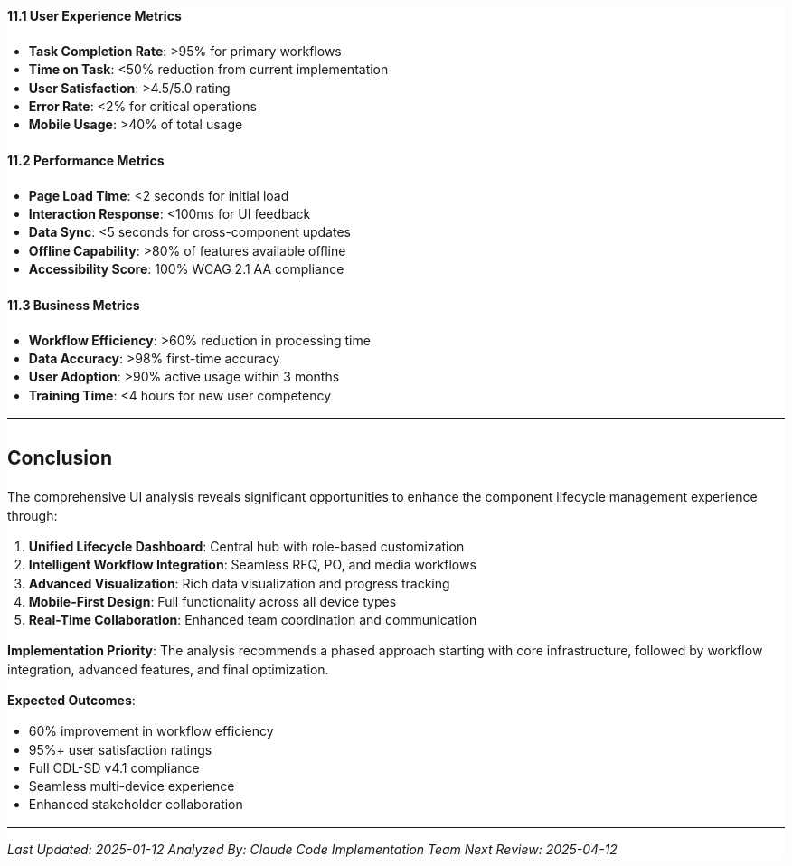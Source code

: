 #### **11.1 User Experience Metrics**

- **Task Completion Rate**: >95% for primary workflows
- **Time on Task**: <50% reduction from current implementation
- **User Satisfaction**: >4.5/5.0 rating
- **Error Rate**: <2% for critical operations
- **Mobile Usage**: >40% of total usage

#### **11.2 Performance Metrics**

- **Page Load Time**: <2 seconds for initial load
- **Interaction Response**: <100ms for UI feedback
- **Data Sync**: <5 seconds for cross-component updates
- **Offline Capability**: >80% of features available offline
- **Accessibility Score**: 100% WCAG 2.1 AA compliance

#### **11.3 Business Metrics**

- **Workflow Efficiency**: >60% reduction in processing time
- **Data Accuracy**: >98% first-time accuracy
- **User Adoption**: >90% active usage within 3 months
- **Training Time**: <4 hours for new user competency

---

## Conclusion

The comprehensive UI analysis reveals significant opportunities to enhance the component lifecycle management experience through:

1. **Unified Lifecycle Dashboard**: Central hub with role-based customization
2. **Intelligent Workflow Integration**: Seamless RFQ, PO, and media workflows
3. **Advanced Visualization**: Rich data visualization and progress tracking
4. **Mobile-First Design**: Full functionality across all device types
5. **Real-Time Collaboration**: Enhanced team coordination and communication

**Implementation Priority**: The analysis recommends a phased approach starting with core infrastructure, followed by workflow integration, advanced features, and final optimization.

**Expected Outcomes**:

- 60% improvement in workflow efficiency
- 95%+ user satisfaction ratings
- Full ODL-SD v4.1 compliance
- Seamless multi-device experience
- Enhanced stakeholder collaboration

---

_Last Updated: 2025-01-12_
_Analyzed By: Claude Code Implementation Team_
_Next Review: 2025-04-12_
